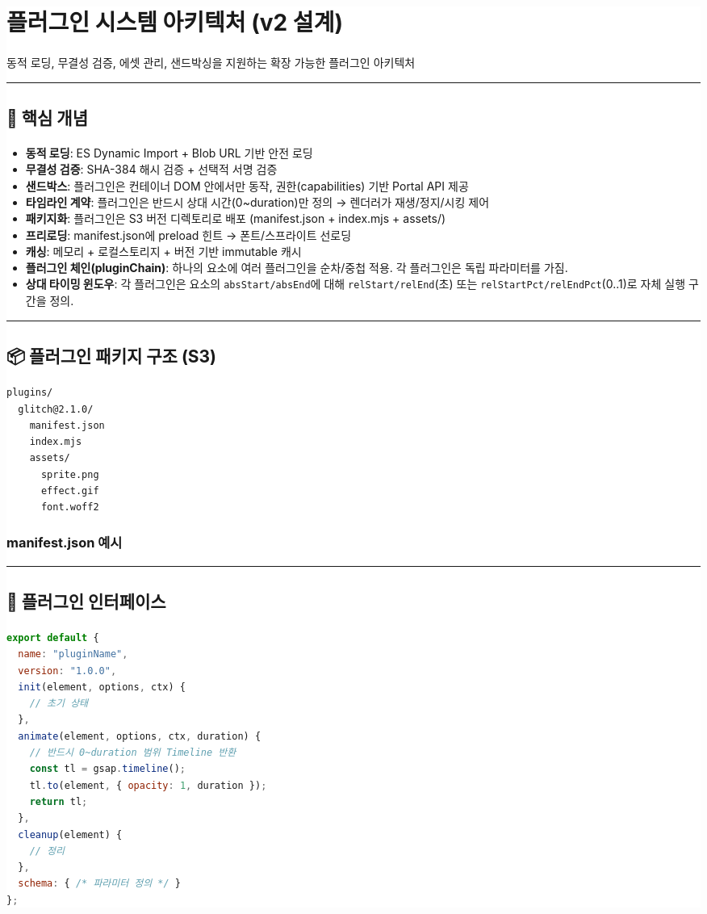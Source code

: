 # 플러그인 시스템 아키텍처 (v2 설계)

동적 로딩, 무결성 검증, 에셋 관리, 샌드박싱을 지원하는 확장 가능한 플러그인 아키텍처

---

## **🎯 핵심 개념**

- **동적 로딩**: ES Dynamic Import + Blob URL 기반 안전 로딩
- **무결성 검증**: SHA-384 해시 검증 + 선택적 서명 검증
- **샌드박스**: 플러그인은 컨테이너 DOM 안에서만 동작, 권한(capabilities) 기반 Portal API 제공
- **타임라인 계약**: 플러그인은 반드시 상대 시간(0~duration)만 정의 → 렌더러가 재생/정지/시킹 제어
- **패키지화**: 플러그인은 S3 버전 디렉토리로 배포 (manifest.json + index.mjs + assets/)
- **프리로딩**: manifest.json에 preload 힌트 → 폰트/스프라이트 선로딩
- **캐싱**: 메모리 + 로컬스토리지 + 버전 기반 immutable 캐시
- **플러그인 체인(pluginChain)**: 하나의 요소에 여러 플러그인을 순차/중첩 적용. 각 플러그인은 독립 파라미터를 가짐.
- **상대 타이밍 윈도우**: 각 플러그인은 요소의 `absStart/absEnd`에 대해 `relStart/relEnd`(초) 또는 `relStartPct/relEndPct`(0..1)로 자체 실행 구간을 정의.

---

## **📦 플러그인 패키지 구조 (S3)**

```bash
plugins/
  glitch@2.1.0/
    manifest.json
    index.mjs
    assets/
      sprite.png
      effect.gif
      font.woff2
```

### **manifest.json 예시**

---

## **🔧 플러그인 인터페이스**

```jsx
export default {
  name: "pluginName",
  version: "1.0.0",
  init(element, options, ctx) {
    // 초기 상태
  },
  animate(element, options, ctx, duration) {
    // 반드시 0~duration 범위 Timeline 반환
    const tl = gsap.timeline();
    tl.to(element, { opacity: 1, duration });
    return tl;
  },
  cleanup(element) {
    // 정리
  },
  schema: { /* 파라미터 정의 */ }
};
```
